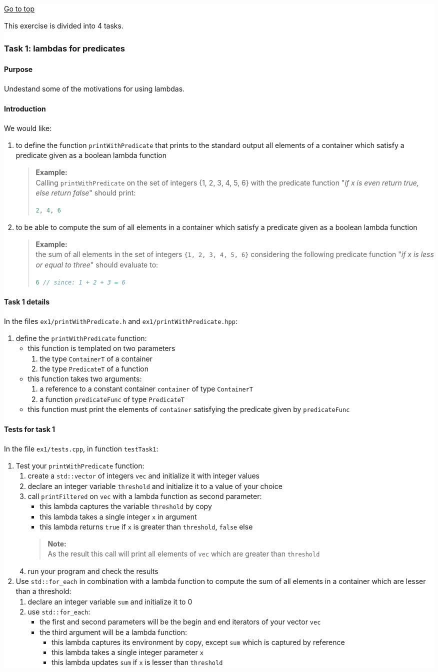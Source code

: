 [Go to top](#tp4---lambda-functions-smart-pointers-and-patterns) 

This exercise is divided into 4 tasks.

### Task 1: lambdas for predicates

#### Purpose

Undestand some of the motivations for using lambdas.

#### Introduction

We would like:

1. to define the function `printWithPredicate` that prints to the standard output all elements of a container which satisfy a predicate given as a boolean lambda function
    > **Example:**  
    > Calling `printWithPredicate` on the set of integers {1, 2, 3, 4, 5, 6} with the predicate function "*if x is even return true, else return false*" should print:
    > ```cpp
    > 2, 4, 6
    > ```
2. to be able to compute the sum of all elements in a container which satisfy a predicate given as a boolean lambda function
    > **Example:**  
    > the sum of all elements in the set of integers `{1, 2, 3, 4, 5, 6}` considering the following predicate function "*if x is less or equal to three*" should evaluate to:
    > ```cpp
    > 6 // since: 1 + 2 + 3 = 6
    > ```

#### Task 1 details

In the files `ex1/printWithPredicate.h` and `ex1/printWithPredicate.hpp`:
1. define the `printWithPredicate` function:
    - this function is templated on two parameters
        1. the type `ContainerT` of a container
        2. the type `PredicateT` of a function
    - this function takes two arguments:
        1. a reference to a constant container `container` of type `ContainerT`
        2. a function `predicateFunc` of type `PredicateT`
    - this function must print the elements of `container` satisfying the predicate given by `predicateFunc`

#### Tests for task 1

In the file `ex1/tests.cpp`, in function `testTask1`:
1. Test your `printWithPredicate` function:
    1. create a `std::vector` of integers `vec` and initialize it with integer values
    2. declare an integer variable `threshold` and initialize it to a value of your choice
    3. call `printFiltered` on `vec` with a lambda function as second parameter:
        - this lambda captures the variable `threshold` by copy 
        - this lambda takes a single integer `x` in argument
        - this lambda returns `true` if `x` is greater than `threshold`, `false` else
        > **Note:**  
        > As the result this call will print all elements of `vec` which are greater than `threshold`
    4. run your program and check the results
2. Use `std::for_each` in combination with a lambda function to compute the sum of all elements in a container which are lesser than a threshold:
    1. declare an integer variable `sum` and initialize it to 0
    2. use `std::for_each`:
        - the first and second parameters will be the begin and end iterators of your vector `vec`
        - the third argument will be a lambda function:
            - this lambda captures its environment by copy, except `sum` which is captured by reference
            - this lambda takes a single integer parameter `x`
            - this lambda updates `sum` if `x` is lesser than `threshold`
